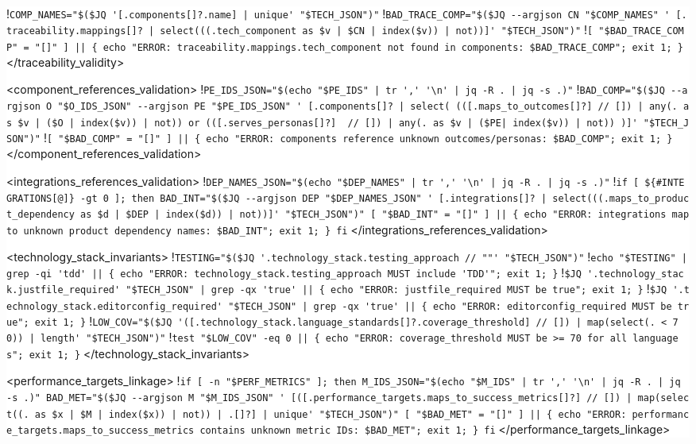 !`COMP_NAMES="$($JQ '[.components[]?.name] | unique' "$TECH_JSON")"`
!`BAD_TRACE_COMP="$($JQ --argjson CN "$COMP_NAMES" '
    [.traceability.mappings[]? | select(((.tech_component as $v | $CN | index($v)) | not))]' "$TECH_JSON")"`
!`[ "$BAD_TRACE_COMP" = "[]" ] || { echo "ERROR: traceability.mappings.tech_component not found in components: $BAD_TRACE_COMP"; exit 1; }`
</traceability_validity>

<component_references_validation>
!`PE_IDS_JSON="$(echo "$PE_IDS" | tr ',' '\n' | jq -R . | jq -s .)"` 
!`BAD_COMP="$($JQ --argjson O "$O_IDS_JSON" --argjson PE "$PE_IDS_JSON" '
    [.components[]? |
      select( (([.maps_to_outcomes[]?] // []) | any(. as $v | ($O | index($v)) | not)) or
              (([.serves_personas[]?]  // []) | any(. as $v | ($PE| index($v)) | not)) )]' "$TECH_JSON")"`
!`[ "$BAD_COMP" = "[]" ] || { echo "ERROR: components reference unknown outcomes/personas: $BAD_COMP"; exit 1; }`
</component_references_validation>

<integrations_references_validation>
!`DEP_NAMES_JSON="$(echo "$DEP_NAMES" | tr ',' '\n' | jq -R . | jq -s .)"` 
!`if [ ${#INTEGRATIONS[@]} -gt 0 ]; then
    BAD_INT="$($JQ --argjson DEP "$DEP_NAMES_JSON" '
      [.integrations[]? |
        select(((.maps_to_product_dependency as $d | $DEP | index($d)) | not))]' "$TECH_JSON")"
    [ "$BAD_INT" = "[]" ] || { echo "ERROR: integrations map to unknown product dependency names: $BAD_INT"; exit 1; }
  fi`
</integrations_references_validation>

<technology_stack_invariants>
!`TESTING="$($JQ '.technology_stack.testing_approach // ""' "$TECH_JSON")"`
!`echo "$TESTING" | grep -qi 'tdd' || { echo "ERROR: technology_stack.testing_approach MUST include 'TDD'"; exit 1; }`
!`$JQ '.technology_stack.justfile_required' "$TECH_JSON" | grep -qx 'true' || { echo "ERROR: justfile_required MUST be true"; exit 1; }`
!`$JQ '.technology_stack.editorconfig_required' "$TECH_JSON" | grep -qx 'true' || { echo "ERROR: editorconfig_required MUST be true"; exit 1; }`
!`LOW_COV="$($JQ '([.technology_stack.language_standards[]?.coverage_threshold] // []) | map(select(. < 70)) | length' "$TECH_JSON")"`
!`test "$LOW_COV" -eq 0 || { echo "ERROR: coverage_threshold MUST be >= 70 for all languages"; exit 1; }`
</technology_stack_invariants>

<performance_targets_linkage>
!`if [ -n "$PERF_METRICS" ]; then
    M_IDS_JSON="$(echo "$M_IDS" | tr ',' '\n' | jq -R . | jq -s .)"
    BAD_MET="$($JQ --argjson M "$M_IDS_JSON" '
      [([.performance_targets.maps_to_success_metrics[]?] // []) | map(select((. as $x | $M | index($x)) | not)) | .[]?] | unique' "$TECH_JSON")"
    [ "$BAD_MET" = "[]" ] || { echo "ERROR: performance_targets.maps_to_success_metrics contains unknown metric IDs: $BAD_MET"; exit 1; }
  fi`
</performance_targets_linkage>
